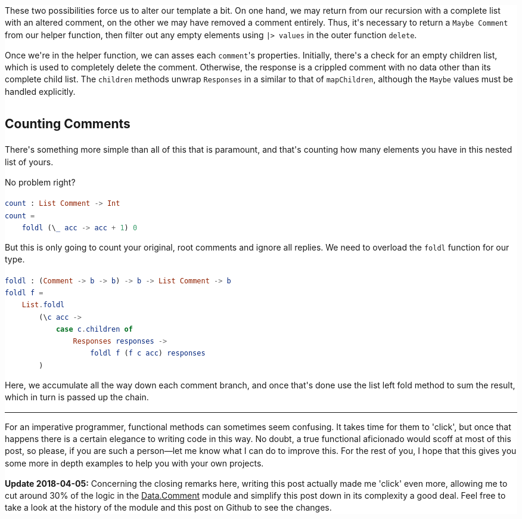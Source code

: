 These two possibilities force us to alter our template a bit.
On one hand, we may return from our recursion with a complete list with an altered comment, on the other we may have removed a comment entirely.
Thus, it's necessary to return a `Maybe Comment` from our helper function, then filter out any empty elements using `|> values` in the outer function `delete`.

Once we're in the helper function, we can asses each `comment`'s properties.
Initially, there's a check for an empty children list, which is used to completely delete the comment.
Otherwise, the response is a crippled comment with no data other than its complete child list.
The `children` methods unwrap `Responses` in a similar to that of `mapChildren`, although the `Maybe` values must be handled explicitly.


## Counting Comments

There's something more simple than all of this that is paramount, and that's counting how many elements you have in this nested list of yours.

No problem right?
```elm
count : List Comment -> Int
count =
    foldl (\_ acc -> acc + 1) 0
```

But this is only going to count your original, root comments and ignore all replies.
We need to overload the `foldl` function for our type.

```elm
foldl : (Comment -> b -> b) -> b -> List Comment -> b
foldl f =
    List.foldl
        (\c acc ->
            case c.children of
                Responses responses ->
                    foldl f (f c acc) responses
        )
```

Here, we accumulate all the way down each comment branch, and once that's done use the list left fold method to sum the result, which in turn is passed up the chain.

---

For an imperative programmer, functional methods can sometimes seem confusing.
It takes time for them to 'click', but once that happens there is a certain elegance to writing code in this way.
No doubt, a true functional aficionado would scoff at most of this post, so please, if you are such a person&mdash;let me know what I can do to improve this.
For the rest of you, I hope that this gives you some more in depth examples to help you with your own projects.

**Update 2018-04-05:** Concerning the closing remarks here, writing this post actually made me 'click' even more, allowing me to cut around 30% of the logic in the [Data.Comment](https://github.com/Libbum/oration/blob/master/app/elm/Data/Comment.elm) module and simplify this post down in its complexity a good deal.
Feel free to take a look at the history of the module and this post on Github to see the changes.
